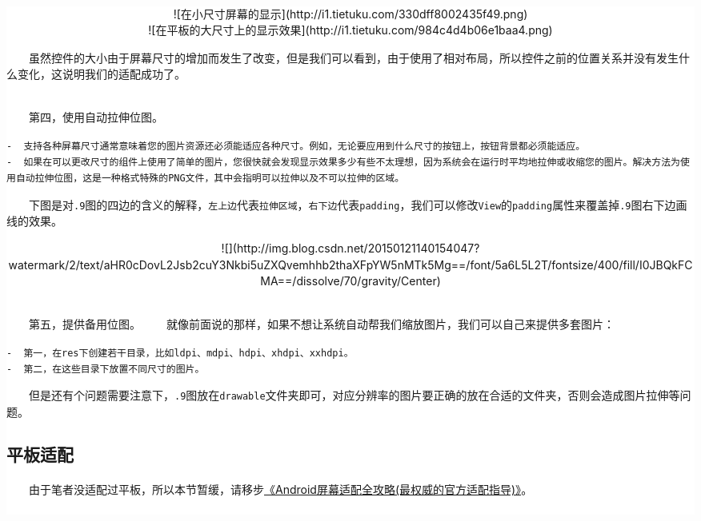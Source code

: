 <center>
![在小尺寸屏幕的显示](http://i1.tietuku.com/330dff8002435f49.png)
</center>

<center>
![在平板的大尺寸上的显示效果](http://i1.tietuku.com/984c4d4b06e1baa4.png)
</center>

　　虽然控件的大小由于屏幕尺寸的增加而发生了改变，但是我们可以看到，由于使用了相对布局，所以控件之前的位置关系并没有发生什么变化，这说明我们的适配成功了。


<br>　　第四，使用自动拉伸位图。

	-  支持各种屏幕尺寸通常意味着您的图片资源还必须能适应各种尺寸。例如，无论要应用到什么尺寸的按钮上，按钮背景都必须能适应。
	-  如果在可以更改尺寸的组件上使用了简单的图片，您很快就会发现显示效果多少有些不太理想，因为系统会在运行时平均地拉伸或收缩您的图片。解决方法为使用自动拉伸位图，这是一种格式特殊的PNG文件，其中会指明可以拉伸以及不可以拉伸的区域。
　　下图是对`.9`图的四边的含义的解释，`左上边`代表`拉伸区域`，`右下边`代表`padding`，我们可以修改`View`的`padding`属性来覆盖掉`.9`图右下边画线的效果。

<center>
![](http://img.blog.csdn.net/20150121140154047?watermark/2/text/aHR0cDovL2Jsb2cuY3Nkbi5uZXQvemhhb2thaXFpYW5nMTk5Mg==/font/5a6L5L2T/fontsize/400/fill/I0JBQkFCMA==/dissolve/70/gravity/Center)
</center>

<br>　　第五，提供备用位图。
　　就像前面说的那样，如果不想让系统自动帮我们缩放图片，我们可以自己来提供多套图片：

	-  第一，在res下创建若干目录，比如ldpi、mdpi、hdpi、xhdpi、xxhdpi。
	-  第二，在这些目录下放置不同尺寸的图片。

　　但是还有个问题需要注意下，`.9`图放在`drawable`文件夹即可，对应分辨率的图片要正确的放在合适的文件夹，否则会造成图片拉伸等问题。

## 平板适配 ##
　　由于笔者没适配过平板，所以本节暂缓，请移步[《Android屏幕适配全攻略(最权威的官方适配指导)》](http://blog.csdn.net/zhaokaiqiang1992/article/details/45419023)。
<br><br>
